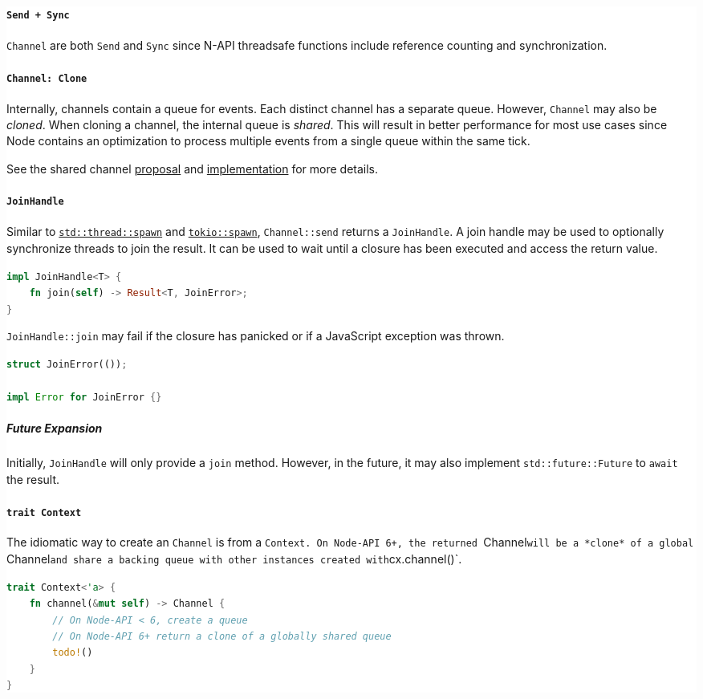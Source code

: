 #### `Send + Sync`

`Channel` are both `Send` and `Sync` since N-API threadsafe functions include reference counting and synchronization.

#### `Channel: Clone`

Internally, channels contain a queue for events. Each distinct channel has a separate queue. However, `Channel` may also be *cloned*. When cloning a channel, the internal queue is *shared*. This will result in better performance for most use cases since Node contains an optimization to process multiple events from a single queue within the same tick.

See the shared channel [proposal](https://github.com/neon-bindings/rfcs/pull/42) and [implementation](https://github.com/neon-bindings/neon/pull/739) for more details.

#### `JoinHandle`

Similar to [`std::thread::spawn`](https://doc.rust-lang.org/std/thread/fn.spawn.html) and [`tokio::spawn`](https://docs.rs/tokio/1.11.0/tokio/fn.spawn.html), `Channel::send` returns a `JoinHandle`. A join handle may be used to optionally synchronize threads to join the result. It can be used to wait until a closure has been executed and access the return value.

```rust
impl JoinHandle<T> {
    fn join(self) -> Result<T, JoinError>;
}
```

`JoinHandle::join` may fail if the closure has panicked or if a JavaScript exception was thrown.

```rust
struct JoinError(());

impl Error for JoinError {}
```

##### Future Expansion

Initially, `JoinHandle` will only provide a `join` method. However, in the future, it may also implement `std::future::Future` to `await` the result.

#### `trait Context`

The idiomatic way to create an `Channel` is from a `Context. On Node-API 6+, the returned `Channel` will be a *clone* of a global `Channel` and share a backing queue with other instances created with `cx.channel()`.

```rust
trait Context<'a> {
    fn channel(&mut self) -> Channel {
        // On Node-API < 6, create a queue
        // On Node-API 6+ return a clone of a globally shared queue
        todo!()
    }
}
```

